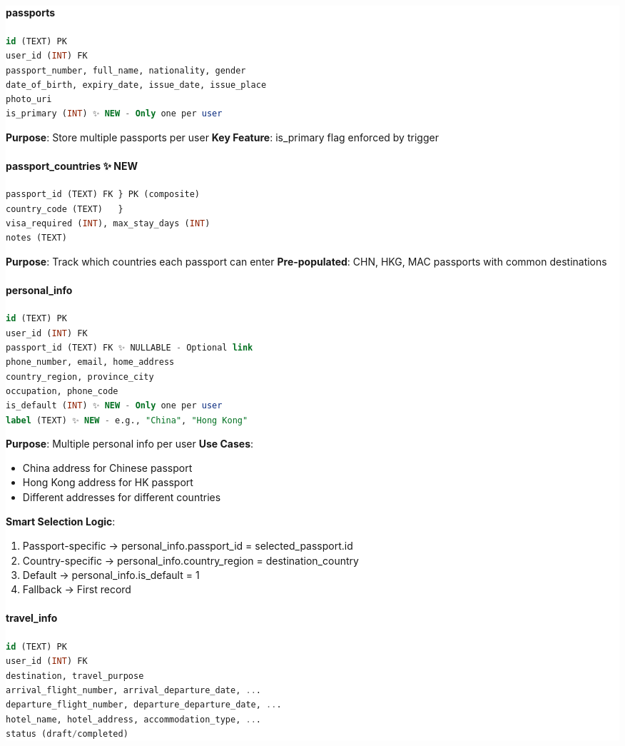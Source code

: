 #### passports
```sql
id (TEXT) PK
user_id (INT) FK
passport_number, full_name, nationality, gender
date_of_birth, expiry_date, issue_date, issue_place
photo_uri
is_primary (INT) ✨ NEW - Only one per user
```

**Purpose**: Store multiple passports per user
**Key Feature**: is_primary flag enforced by trigger

#### passport_countries ✨ NEW
```sql
passport_id (TEXT) FK } PK (composite)
country_code (TEXT)   }
visa_required (INT), max_stay_days (INT)
notes (TEXT)
```

**Purpose**: Track which countries each passport can enter
**Pre-populated**: CHN, HKG, MAC passports with common destinations

#### personal_info
```sql
id (TEXT) PK
user_id (INT) FK
passport_id (TEXT) FK ✨ NULLABLE - Optional link
phone_number, email, home_address
country_region, province_city
occupation, phone_code
is_default (INT) ✨ NEW - Only one per user
label (TEXT) ✨ NEW - e.g., "China", "Hong Kong"
```

**Purpose**: Multiple personal info per user
**Use Cases**:
- China address for Chinese passport
- Hong Kong address for HK passport
- Different addresses for different countries

**Smart Selection Logic**:
1. Passport-specific → personal_info.passport_id = selected_passport.id
2. Country-specific → personal_info.country_region = destination_country
3. Default → personal_info.is_default = 1
4. Fallback → First record

#### travel_info
```sql
id (TEXT) PK
user_id (INT) FK
destination, travel_purpose
arrival_flight_number, arrival_departure_date, ...
departure_flight_number, departure_departure_date, ...
hotel_name, hotel_address, accommodation_type, ...
status (draft/completed)
```
